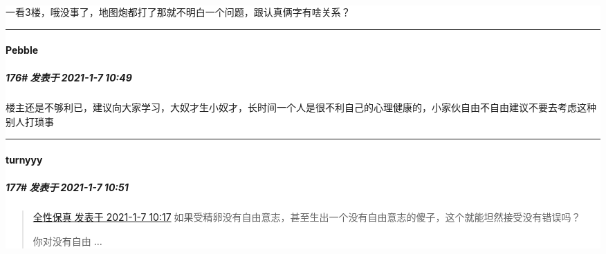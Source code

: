 一看3楼，哦没事了，地图炮都打了那就不明白一个问题，跟认真俩字有啥关系？


-----

####  Pebble  
##### 176#       发表于 2021-1-7 10:49


楼主还是不够利已，建议向大家学习，大奴才生小奴才，长时间一个人是很不利自己的心理健康的，小家伙自由不自由建议不要去考虑这种别人打琐事


-----

####  turnyyy  
##### 177#       发表于 2021-1-7 10:51


<blockquote><a href="httphttps://bbs.saraba1st.com/2b/forum.php?mod=redirect&amp;goto=findpost&amp;pid=49962947&amp;ptid=1981590" target="_blank">全性保真 发表于 2021-1-7 10:17</a>
如果受精卵没有自由意志，甚至生出一个没有自由意志的傻子，这个就能坦然接受没有错误吗？

你对没有自由 ...</blockquote>
